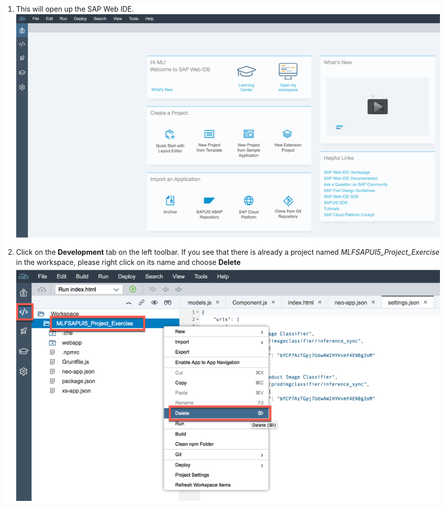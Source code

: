 1. This will open up the SAP Web IDE. 
	![](images/06.png)

1. Click on the **Development** tab on the left toolbar. If you see that there is already a project named *MLFSAPUI5\_Project\_Exercise* in the workspace, please right click on its name and choose **Delete**  
	![](images/07.png)
